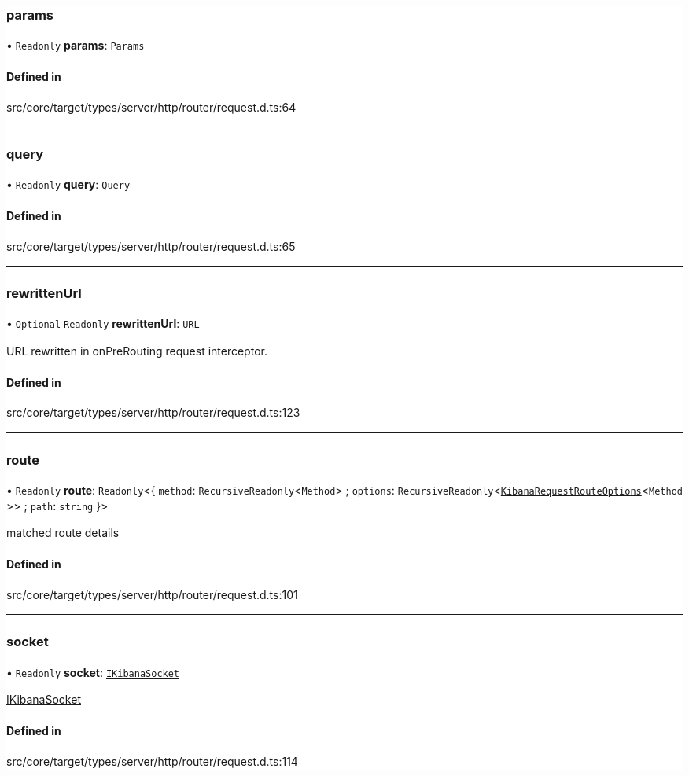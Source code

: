 ### params

• `Readonly` **params**: `Params`

#### Defined in

src/core/target/types/server/http/router/request.d.ts:64

___

### query

• `Readonly` **query**: `Query`

#### Defined in

src/core/target/types/server/http/router/request.d.ts:65

___

### rewrittenUrl

• `Optional` `Readonly` **rewrittenUrl**: `URL`

URL rewritten in onPreRouting request interceptor.

#### Defined in

src/core/target/types/server/http/router/request.d.ts:123

___

### route

• `Readonly` **route**: `Readonly`<{ `method`: `RecursiveReadonly`<`Method`\> ; `options`: `RecursiveReadonly`<[`KibanaRequestRouteOptions`](../modules/client._internal_namespace.md#kibanarequestrouteoptions)<`Method`\>\> ; `path`: `string`  }\>

matched route details

#### Defined in

src/core/target/types/server/http/router/request.d.ts:101

___

### socket

• `Readonly` **socket**: [`IKibanaSocket`](../interfaces/client._internal_namespace.IKibanaSocket.md)

[IKibanaSocket](../interfaces/client._internal_namespace.IKibanaSocket.md)

#### Defined in

src/core/target/types/server/http/router/request.d.ts:114
